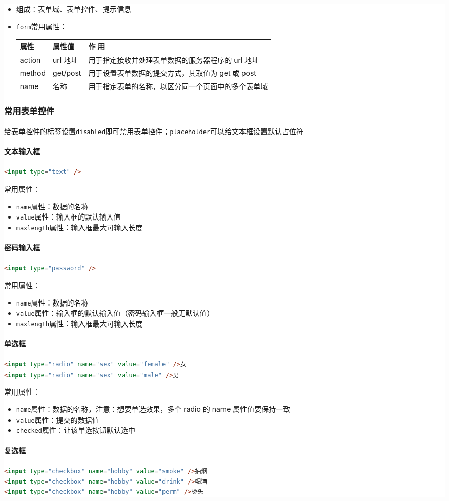 - 组成：表单域、表单控件、提示信息

- `form`常用属性：

  | **属性** | **属性值** | **作** **用**                                      |
  | -------- | ---------- | -------------------------------------------------- |
  | action   | url 地址   | 用于指定接收并处理表单数据的服务器程序的 url 地址  |
  | method   | get/post   | 用于设置表单数据的提交方式，其取值为 get 或 post   |
  | name     | 名称       | 用于指定表单的名称，以区分同一个页面中的多个表单域 |

### 常用表单控件

给表单控件的标签设置`disabled`即可禁用表单控件；`placeholder`可以给文本框设置默认占位符

#### 文本输入框

```html
<input type="text" />
```

常用属性：

- `name`属性：数据的名称
- `value`属性：输入框的默认输入值
- `maxlength`属性：输入框最大可输入长度

#### 密码输入框

```html
<input type="password" />
```

常用属性：

- `name`属性：数据的名称
- `value`属性：输入框的默认输入值（密码输入框一般无默认值）
- `maxlength`属性：输入框最大可输入长度

#### 单选框

```html
<input type="radio" name="sex" value="female" />女
<input type="radio" name="sex" value="male" />男
```

常用属性：

- `name`属性：数据的名称，注意：想要单选效果，多个 radio 的 name 属性值要保持一致
- `value`属性：提交的数据值
- `checked`属性：让该单选按钮默认选中

#### 复选框

```html
<input type="checkbox" name="hobby" value="smoke" />抽烟
<input type="checkbox" name="hobby" value="drink" />喝酒
<input type="checkbox" name="hobby" value="perm" />烫头
```
